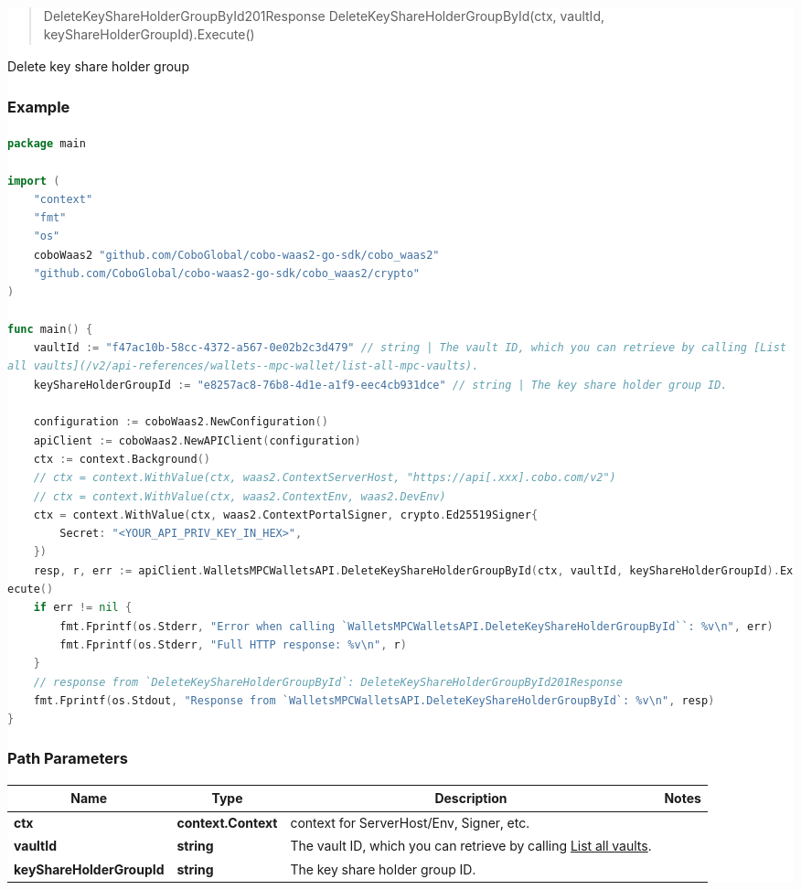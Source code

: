 > DeleteKeyShareHolderGroupById201Response DeleteKeyShareHolderGroupById(ctx, vaultId, keyShareHolderGroupId).Execute()

Delete key share holder group



### Example

```go
package main

import (
	"context"
	"fmt"
	"os"
	coboWaas2 "github.com/CoboGlobal/cobo-waas2-go-sdk/cobo_waas2"
    "github.com/CoboGlobal/cobo-waas2-go-sdk/cobo_waas2/crypto"
)

func main() {
	vaultId := "f47ac10b-58cc-4372-a567-0e02b2c3d479" // string | The vault ID, which you can retrieve by calling [List all vaults](/v2/api-references/wallets--mpc-wallet/list-all-mpc-vaults).
	keyShareHolderGroupId := "e8257ac8-76b8-4d1e-a1f9-eec4cb931dce" // string | The key share holder group ID.

	configuration := coboWaas2.NewConfiguration()
	apiClient := coboWaas2.NewAPIClient(configuration)
	ctx := context.Background()
	// ctx = context.WithValue(ctx, waas2.ContextServerHost, "https://api[.xxx].cobo.com/v2")
	// ctx = context.WithValue(ctx, waas2.ContextEnv, waas2.DevEnv)
	ctx = context.WithValue(ctx, waas2.ContextPortalSigner, crypto.Ed25519Signer{
		Secret: "<YOUR_API_PRIV_KEY_IN_HEX>",
	})
	resp, r, err := apiClient.WalletsMPCWalletsAPI.DeleteKeyShareHolderGroupById(ctx, vaultId, keyShareHolderGroupId).Execute()
	if err != nil {
		fmt.Fprintf(os.Stderr, "Error when calling `WalletsMPCWalletsAPI.DeleteKeyShareHolderGroupById``: %v\n", err)
		fmt.Fprintf(os.Stderr, "Full HTTP response: %v\n", r)
	}
	// response from `DeleteKeyShareHolderGroupById`: DeleteKeyShareHolderGroupById201Response
	fmt.Fprintf(os.Stdout, "Response from `WalletsMPCWalletsAPI.DeleteKeyShareHolderGroupById`: %v\n", resp)
}
```

### Path Parameters


Name | Type | Description  | Notes
------------- | ------------- | ------------- | -------------
**ctx** | **context.Context** | context for ServerHost/Env, Signer, etc.
**vaultId** | **string** | The vault ID, which you can retrieve by calling [List all vaults](/v2/api-references/wallets--mpc-wallet/list-all-mpc-vaults). | 
**keyShareHolderGroupId** | **string** | The key share holder group ID. | 
